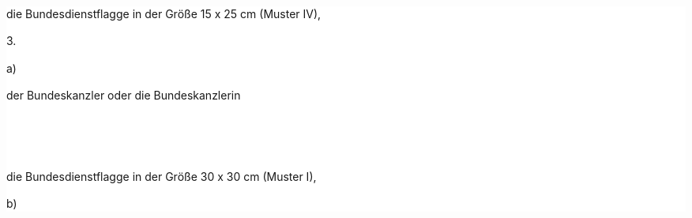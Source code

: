 </td>

</tr>

<tr>

<td style align="left" valign="top" charoff="50">

die Bundesdienstflagge in der Größe 15 x 25 cm (Muster IV),

</td>

</tr>

<tr>

<td style align="left" valign="top" charoff="50">

3\.

</td>

<td style align="left" valign="top" charoff="50">

a)

</td>

<td style align="left" valign="top" charoff="50">

der Bundeskanzler oder die Bundeskanzlerin

</td>

</tr>

<tr>

<td style rowspan="14" align="left" valign="top" charoff="50">

 

</td>

<td style align="left" valign="top" charoff="50">

 

</td>

<td style align="left" valign="top" charoff="50">

die Bundesdienstflagge in der Größe 30 x 30 cm (Muster I),

</td>

</tr>

<tr>

<td style align="left" valign="top" charoff="50">

b)

</td>

<td style align="left" valign="top" charoff="50">
